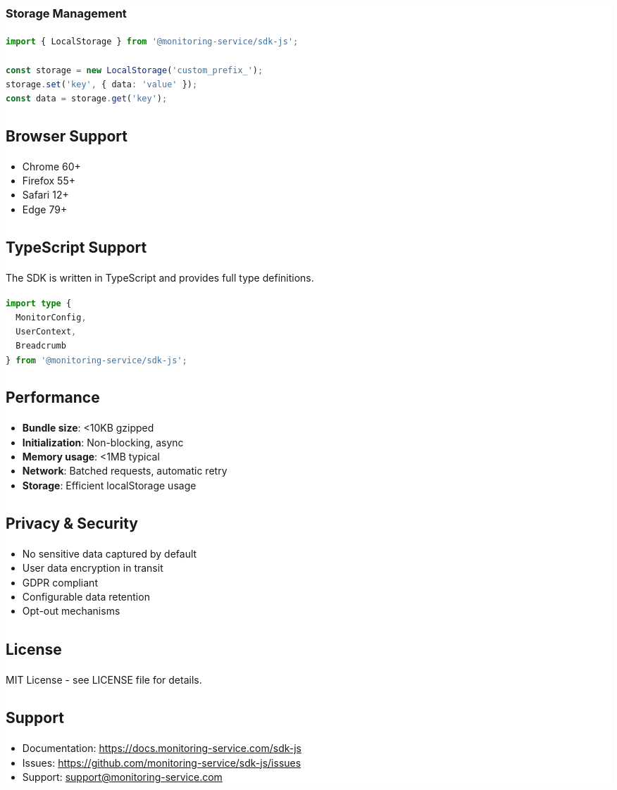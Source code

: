 ### Storage Management

```typescript
import { LocalStorage } from '@monitoring-service/sdk-js';

const storage = new LocalStorage('custom_prefix_');
storage.set('key', { data: 'value' });
const data = storage.get('key');
```

## Browser Support

- Chrome 60+
- Firefox 55+
- Safari 12+
- Edge 79+

## TypeScript Support

The SDK is written in TypeScript and provides full type definitions.

```typescript
import type { 
  MonitorConfig, 
  UserContext, 
  Breadcrumb 
} from '@monitoring-service/sdk-js';
```

## Performance

- **Bundle size**: <10KB gzipped
- **Initialization**: Non-blocking, async
- **Memory usage**: <1MB typical
- **Network**: Batched requests, automatic retry
- **Storage**: Efficient localStorage usage

## Privacy & Security

- No sensitive data captured by default
- User data encryption in transit
- GDPR compliant
- Configurable data retention
- Opt-out mechanisms

## License

MIT License - see LICENSE file for details.

## Support

- Documentation: https://docs.monitoring-service.com/sdk-js
- Issues: https://github.com/monitoring-service/sdk-js/issues
- Support: support@monitoring-service.com